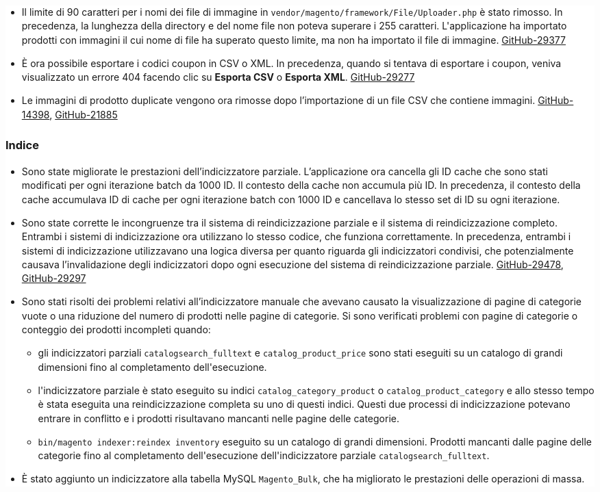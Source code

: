 

* Il limite di 90 caratteri per i nomi dei file di immagine in `vendor/magento/framework/File/Uploader.php` è stato rimosso.  In precedenza, la lunghezza della directory e del nome file non poteva superare i 255 caratteri. L&#39;applicazione ha importato prodotti con immagini il cui nome di file ha superato questo limite, ma non ha importato il file di immagine. [GitHub-29377](https://github.com/magento/magento2/issues/29377)



* È ora possibile esportare i codici coupon in CSV o XML. In precedenza, quando si tentava di esportare i coupon, veniva visualizzato un errore 404 facendo clic su **Esporta CSV** o **Esporta XML**. [GitHub-29277](https://github.com/magento/magento2/issues/29277)



* Le immagini di prodotto duplicate vengono ora rimosse dopo l’importazione di un file CSV che contiene immagini. [GitHub-14398](https://github.com/magento/magento2/issues/14398), [GitHub-21885](https://github.com/magento/magento2/issues/21885)

### Indice



* Sono state migliorate le prestazioni dell’indicizzatore parziale. L’applicazione ora cancella gli ID cache che sono stati modificati per ogni iterazione batch da 1000 ID. Il contesto della cache non accumula più ID. In precedenza, il contesto della cache accumulava ID di cache per ogni iterazione batch con 1000 ID e cancellava lo stesso set di ID su ogni iterazione.



* Sono state corrette le incongruenze tra il sistema di reindicizzazione parziale e il sistema di reindicizzazione completo. Entrambi i sistemi di indicizzazione ora utilizzano lo stesso codice, che funziona correttamente. In precedenza, entrambi i sistemi di indicizzazione utilizzavano una logica diversa per quanto riguarda gli indicizzatori condivisi, che potenzialmente causava l’invalidazione degli indicizzatori dopo ogni esecuzione del sistema di reindicizzazione parziale. [GitHub-29478](https://github.com/magento/magento2/issues/29478), [GitHub-29297](https://github.com/magento/magento2/issues/29297)



* Sono stati risolti dei problemi relativi all’indicizzatore manuale che avevano causato la visualizzazione di pagine di categorie vuote o una riduzione del numero di prodotti nelle pagine di categorie. Si sono verificati problemi con pagine di categorie o conteggio dei prodotti incompleti quando:

   * gli indicizzatori parziali `catalogsearch_fulltext` e `catalog_product_price` sono stati eseguiti su un catalogo di grandi dimensioni fino al completamento dell&#39;esecuzione.

   * l&#39;indicizzatore parziale è stato eseguito su indici `catalog_category_product` o `catalog_product_category` e allo stesso tempo è stata eseguita una reindicizzazione completa su uno di questi indici. Questi due processi di indicizzazione potevano entrare in conflitto e i prodotti risultavano mancanti nelle pagine delle categorie.

   * `bin/magento indexer:reindex inventory` eseguito su un catalogo di grandi dimensioni. Prodotti mancanti dalle pagine delle categorie fino al completamento dell&#39;esecuzione dell&#39;indicizzatore parziale `catalogsearch_fulltext`.



* È stato aggiunto un indicizzatore alla tabella MySQL `Magento_Bulk`, che ha migliorato le prestazioni delle operazioni di massa.

